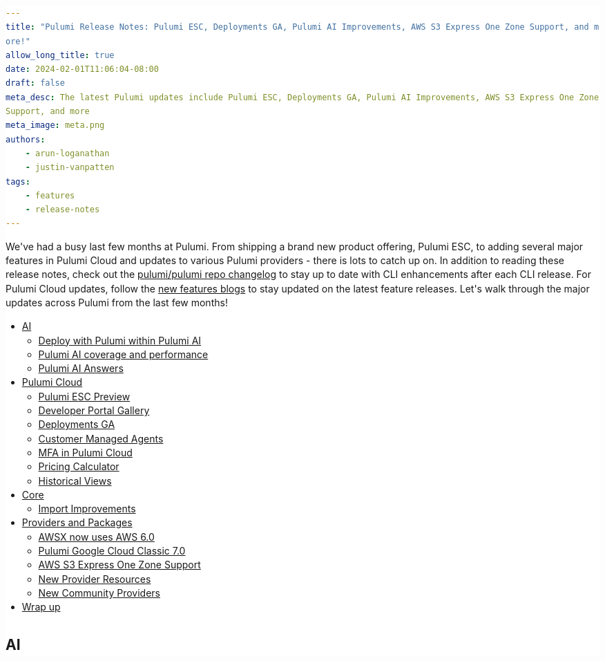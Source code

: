 ```yaml
---
title: "Pulumi Release Notes: Pulumi ESC, Deployments GA, Pulumi AI Improvements, AWS S3 Express One Zone Support, and more!"
allow_long_title: true
date: 2024-02-01T11:06:04-08:00
draft: false
meta_desc: The latest Pulumi updates include Pulumi ESC, Deployments GA, Pulumi AI Improvements, AWS S3 Express One Zone Support, and more
meta_image: meta.png
authors:
    - arun-loganathan
    - justin-vanpatten
tags:
    - features
    - release-notes
---
```


We've had a busy last few months at Pulumi. From shipping a brand new product offering, Pulumi ESC, to adding several major features in Pulumi Cloud and updates to various Pulumi providers - there is lots to catch up on. In addition to reading these release notes, check out the [pulumi/pulumi repo changelog](https://github.com/pulumi/pulumi/blob/master/CHANGELOG.md) to stay up to date with CLI enhancements after each CLI release. For Pulumi Cloud updates, follow the [new features blogs](/blog/tag/features) to stay updated on the latest feature releases. Let's walk through the major updates across Pulumi from the last few months!



- [AI](#ai)
  - [Deploy with Pulumi within Pulumi AI](#deploy-with-pulumi-within-pulumi-ai)
  - [Pulumi AI coverage and performance](#pulumi-ai-coverage-and-performance)
  - [Pulumi AI Answers](#pulumi-ai-answers)
- [Pulumi Cloud](#pulumi-cloud)
  - [Pulumi ESC Preview](#pulumi-esc-preview)
  - [Developer Portal Gallery](#developer-portal-gallery)
  - [Deployments GA](#deployments-ga)
  - [Customer Managed Agents](#customer-managed-agents)
  - [MFA in Pulumi Cloud](#mfa-in-pulumi-cloud)
  - [Pricing Calculator](#pricing-calculator)
  - [Historical Views](#historical-views)
- [Core](#core)
  - [Import Improvements](#import-improvements)
- [Providers and Packages](#providers-and-packages)
  - [AWSX now uses AWS 6.0](#awsx-now-uses-aws-60)
  - [Pulumi Google Cloud Classic 7.0](#pulumi-google-cloud-classic-70)
  - [AWS S3 Express One Zone Support](#aws-s3-express-one-zone-support)
  - [New Provider Resources](#new-provider-resources)
  - [New Community Providers](#new-community-providers)
- [Wrap up](#wrap-up)

## AI
